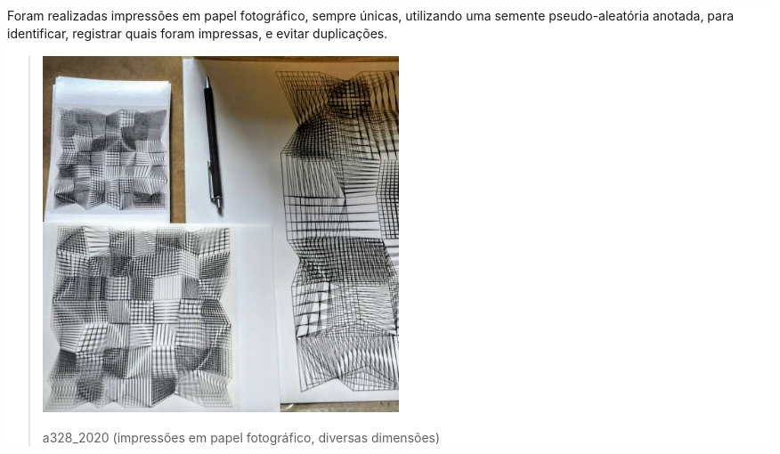 Foram realizadas impressões em papel fotográfico, sempre únicas, utilizando uma semente pseudo-aleatória anotada, para identificar, registrar quais foram impressas, e evitar duplicações.

> <img src="assets/s328_photo.jpg" style="height:400px" />
> 
> a328_2020 (impressões em papel fotográfico, diversas dimensões)

<div style="page-break-before: always;"></div>
